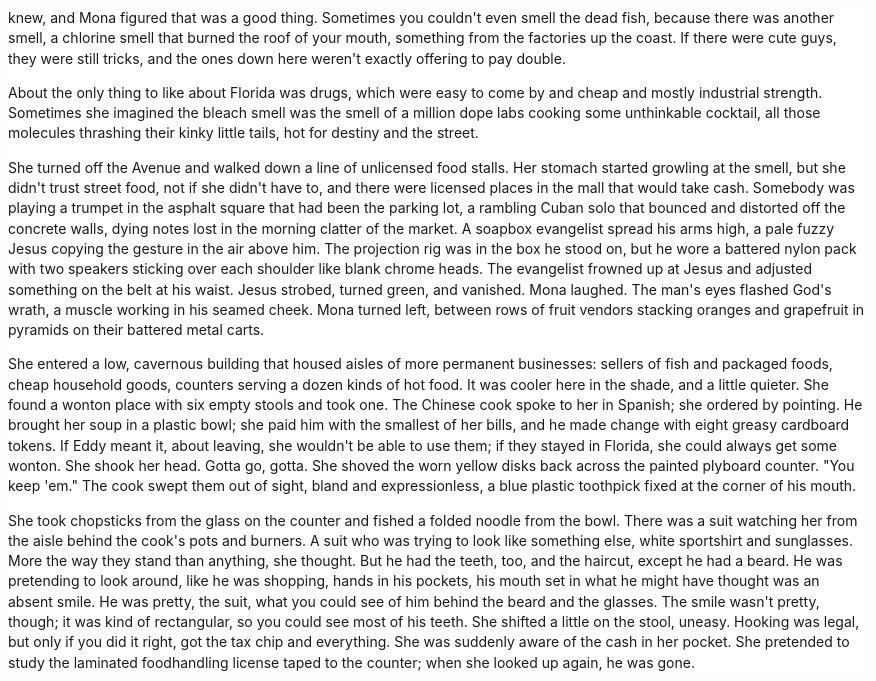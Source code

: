 knew, and Mona figured that was a good thing. Sometimes you couldn't even smell 
the dead fish, because there was another smell, a chlorine smell that burned the 
roof of your mouth, something from the factories up the coast. If there were 
cute guys, they were still tricks, and the ones down here weren't exactly 
offering to pay double.

About the only thing to like about Florida was drugs, which were easy to 
come by and cheap and mostly industrial strength. Sometimes she imagined the 
bleach smell was the smell of a million dope labs cooking some unthinkable 
cocktail, all those molecules thrashing their kinky little tails, hot for 
destiny and the street.

She turned off the Avenue and walked down a line of unlicensed food 
stalls. Her stomach started growling at the smell, but she didn't trust street 
food, not if she didn't have to, and there were licensed places in the mall that 
would take cash. Somebody was playing a trumpet in the asphalt square that had 
been the parking lot, a rambling Cuban solo that bounced and distorted off the 
concrete walls, dying notes lost in the morning clatter of the market. A soapbox 
evangelist spread his arms high, a pale fuzzy Jesus copying the gesture in the 
air above him. The projection rig was in the box he stood on, but he wore a 
battered nylon pack with two speakers sticking over each shoulder like blank 
chrome heads. The evangelist frowned up at Jesus and adjusted something on the 
belt at his waist. Jesus strobed, turned green, and vanished. Mona laughed. The 
man's eyes flashed God's wrath, a muscle working in his seamed cheek. Mona 
turned left, between rows of fruit vendors stacking oranges and grapefruit in 
pyramids on their battered metal carts.

She entered a low, cavernous building that housed aisles of more permanent 
businesses: sellers of fish and packaged foods, cheap household goods, counters 
serving a dozen kinds of hot food. It was cooler here in the shade, and a little 
quieter. She found a wonton place with six empty stools and took one. The 
Chinese cook spoke to her in Spanish; she ordered by pointing. He brought her 
soup in a plastic bowl; she paid him with the smallest of her bills, and he made 
change with eight greasy cardboard tokens. If Eddy meant it, about leaving, she 
wouldn't be able to use them; if they stayed in Florida, she could always get 
some wonton. She shook her head. Gotta go, gotta. She shoved the worn yellow 
disks back across the painted plyboard counter. "You keep 'em." The cook swept 
them out of sight, bland and expressionless, a blue plastic toothpick fixed at 
the corner of his mouth.

She took chopsticks from the glass on the counter and fished a folded 
noodle from the bowl. There was a suit watching her from the aisle behind the 
cook's pots and burners. A suit who was trying to look like something else, 
white sportshirt and sunglasses. More the way they stand than anything, she 
thought. But he had the teeth, too, and the haircut, except he had a beard. He 
was pretending to look around, like he was shopping, hands in his pockets, his 
mouth set in what he might have thought was an absent smile. He was pretty, the 
suit, what you could see of him behind the beard and the glasses. The smile 
wasn't pretty, though; it was kind of rectangular, so you could see most of his 
teeth. She shifted a little on the stool, uneasy. Hooking was legal, but only if 
you did it right, got the tax chip and everything. She was suddenly aware of the 
cash in her pocket. She pretended to study the laminated foodhandling license 
taped to the counter; when she looked up again, he was gone.
